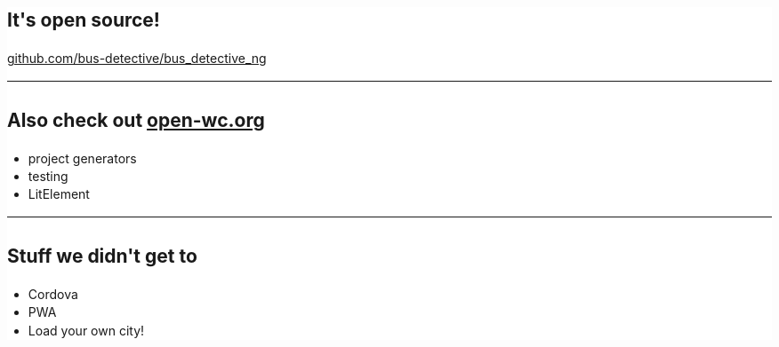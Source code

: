 
## It's open source!
[github.com/bus-detective/bus_detective_ng](https://github.com/bus-detective/bus_detective_ng)

---

## Also check out [open-wc.org](http://open-wc.org)
* project generators
* testing
* LitElement

---

## Stuff we didn't get to
* Cordova
* PWA
* Load your own city!


